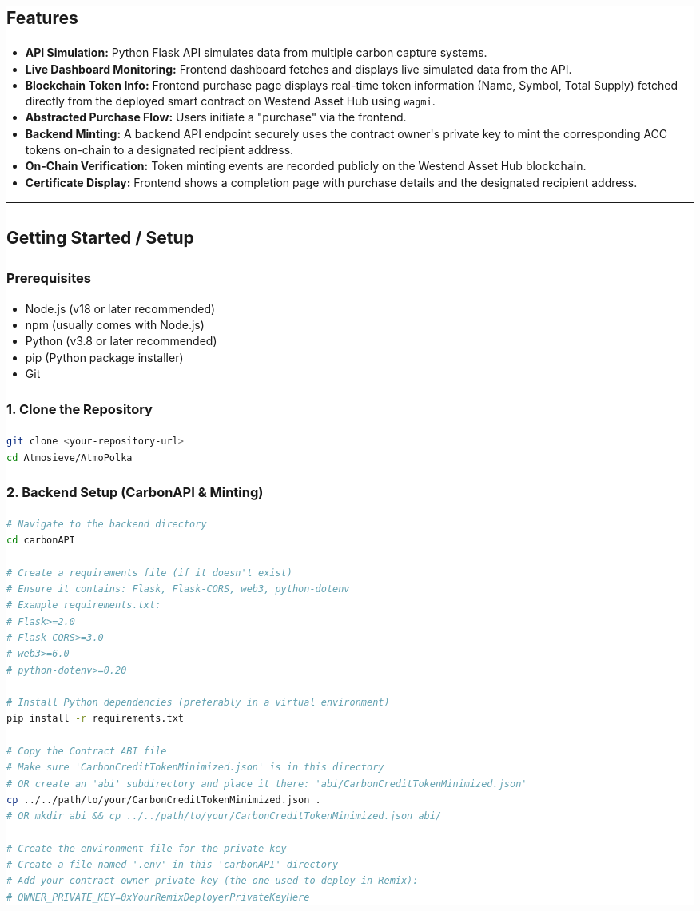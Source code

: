 
## Features

*   **API Simulation:** Python Flask API simulates data from multiple carbon capture systems.
*   **Live Dashboard Monitoring:** Frontend dashboard fetches and displays live simulated data from the API.
*   **Blockchain Token Info:** Frontend purchase page displays real-time token information (Name, Symbol, Total Supply) fetched directly from the deployed smart contract on Westend Asset Hub using `wagmi`.
*   **Abstracted Purchase Flow:** Users initiate a "purchase" via the frontend.
*   **Backend Minting:** A backend API endpoint securely uses the contract owner's private key to mint the corresponding ACC tokens on-chain to a designated recipient address.
*   **On-Chain Verification:** Token minting events are recorded publicly on the Westend Asset Hub blockchain.
*   **Certificate Display:** Frontend shows a completion page with purchase details and the designated recipient address.

---

## Getting Started / Setup

### Prerequisites

*   Node.js (v18 or later recommended)
*   npm (usually comes with Node.js)
*   Python (v3.8 or later recommended)
*   pip (Python package installer)
*   Git

### 1. Clone the Repository

```bash
git clone <your-repository-url>
cd Atmosieve/AtmoPolka
```

### 2. Backend Setup (CarbonAPI & Minting)

```bash
# Navigate to the backend directory
cd carbonAPI

# Create a requirements file (if it doesn't exist)
# Ensure it contains: Flask, Flask-CORS, web3, python-dotenv
# Example requirements.txt:
# Flask>=2.0
# Flask-CORS>=3.0
# web3>=6.0
# python-dotenv>=0.20

# Install Python dependencies (preferably in a virtual environment)
pip install -r requirements.txt

# Copy the Contract ABI file
# Make sure 'CarbonCreditTokenMinimized.json' is in this directory
# OR create an 'abi' subdirectory and place it there: 'abi/CarbonCreditTokenMinimized.json'
cp ../../path/to/your/CarbonCreditTokenMinimized.json .
# OR mkdir abi && cp ../../path/to/your/CarbonCreditTokenMinimized.json abi/

# Create the environment file for the private key
# Create a file named '.env' in this 'carbonAPI' directory
# Add your contract owner private key (the one used to deploy in Remix):
# OWNER_PRIVATE_KEY=0xYourRemixDeployerPrivateKeyHere

```